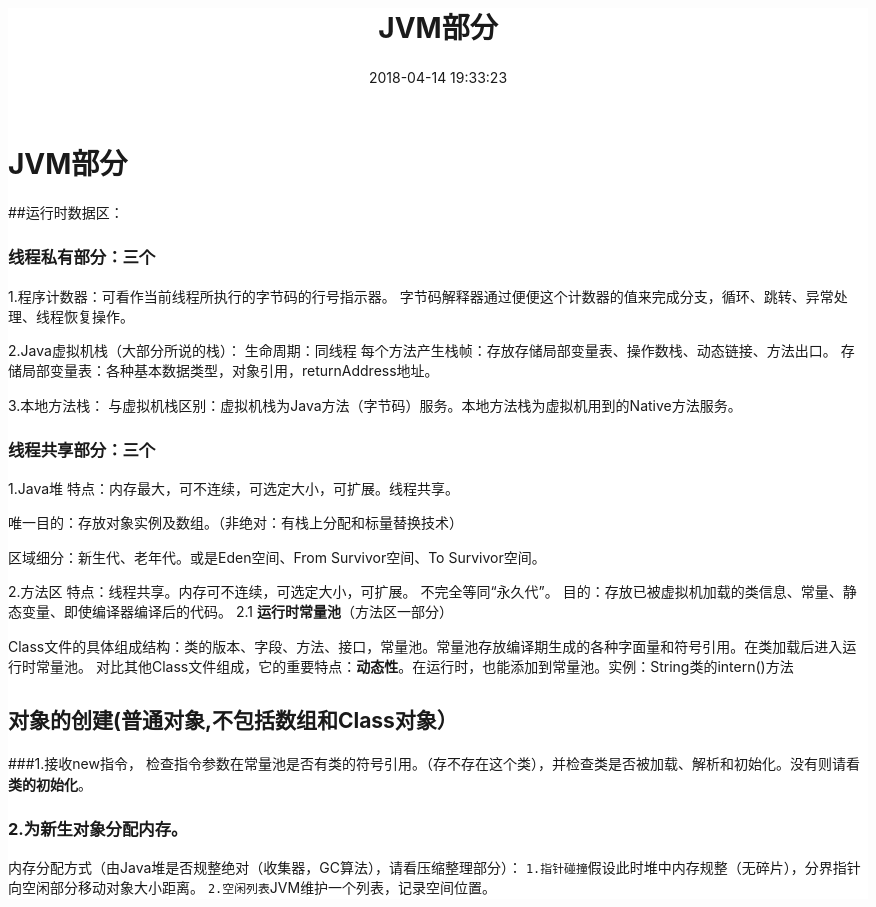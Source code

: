 ﻿---
title: JVM部分
date: 2018-04-14 19:33:23
tags: [知识点整理,面试]
categories: 面试题

---

# JVM部分


##运行时数据区： 

### 线程私有部分：三个
1.程序计数器：可看作当前线程所执行的字节码的行号指示器。
字节码解释器通过便便这个计数器的值来完成分支，循环、跳转、异常处理、线程恢复操作。

2.Java虚拟机栈（大部分所说的栈）：
生命周期：同线程
每个方法产生栈帧：存放存储局部变量表、操作数栈、动态链接、方法出口。
存储局部变量表：各种基本数据类型，对象引用，returnAddress地址。

3.本地方法栈：
与虚拟机栈区别：虚拟机栈为Java方法（字节码）服务。本地方法栈为虚拟机用到的Native方法服务。

### 线程共享部分：三个

1.Java堆
特点：内存最大，可不连续，可选定大小，可扩展。线程共享。

唯一目的：存放对象实例及数组。（非绝对：有栈上分配和标量替换技术）

区域细分：新生代、老年代。或是Eden空间、From Survivor空间、To Survivor空间。

2.方法区
特点：线程共享。内存可不连续，可选定大小，可扩展。
不完全等同“永久代”。
目的：存放已被虚拟机加载的类信息、常量、静态变量、即使编译器编译后的代码。
2.1 **运行时常量池**（方法区一部分）

Class文件的具体组成结构：类的版本、字段、方法、接口，常量池。常量池存放编译期生成的各种字面量和符号引用。在类加载后进入运行时常量池。
对比其他Class文件组成，它的重要特点：**动态性**。在运行时，也能添加到常量池。实例：String类的intern()方法

## 对象的创建(普通对象,不包括数组和Class对象）

###1.接收new指令，
检查指令参数在常量池是否有类的符号引用。（存不存在这个类），并检查类是否被加载、解析和初始化。没有则请看**类的初始化**。

### 2.为新生对象分配内存。

内存分配方式（由Java堆是否规整绝对（收集器，GC算法），请看压缩整理部分）：
`1.指针碰撞`假设此时堆中内存规整（无碎片），分界指针向空闲部分移动对象大小距离。
`2.空闲列表`JVM维护一个列表，记录空间位置。


  [1]: http://paxblmm0h.bkt.clouddn.com/%E5%AF%B9%E8%B1%A1%E8%AE%BF%E9%97%AE%E6%96%B9%E5%BC%8F.jpg
  [2]: http://paxblmm0h.bkt.clouddn.com/JVM3-1%20%E5%8F%AF%E8%BE%BE%E6%80%A7%E5%88%86%E6%9E%90.png
  [3]: http://paxblmm0h.bkt.clouddn.com/HotSpot%E7%9A%84gc%E6%94%B6%E9%9B%86%E5%99%A8.png
  [4]: http://paxblmm0h.bkt.clouddn.com/%E5%AF%B9%E8%B1%A1%E5%88%86%E9%85%8D%E5%8F%8A%E5%9E%83%E5%9C%BE%E6%B8%85%E7%90%86%E6%B5%81%E7%A8%8B%E5%9B%BE.png
  [5]: http://paxblmm0h.bkt.clouddn.com/%E5%9B%BE7-2%20%E7%B1%BB%E5%8A%A0%E8%BD%BD%E5%99%A8%E5%8F%8C%E4%BA%B2%E5%A7%94%E6%B4%BE%E6%A8%A1%E5%9E%8B.png
  [6]: http://paxblmm0h.bkt.clouddn.com/%E5%8F%8C%E4%BA%B2%E5%A7%94%E6%B4%BE%E6%A8%A1%E5%9E%8B%E5%AE%9E%E7%8E%B0%E6%B5%81%E7%A8%8B.png
  [7]: http://paxblmm0h.bkt.clouddn.com/%E7%BA%BF%E7%A8%8B%E3%80%81%E4%B8%BB%E5%86%85%E5%AD%98%E3%80%81%E5%B7%A5%E4%BD%9C%E5%86%85%E5%AD%98%E4%B8%89%E8%80%85%E4%BA%A4%E4%BA%92%E5%85%B3%E7%B3%BB.png